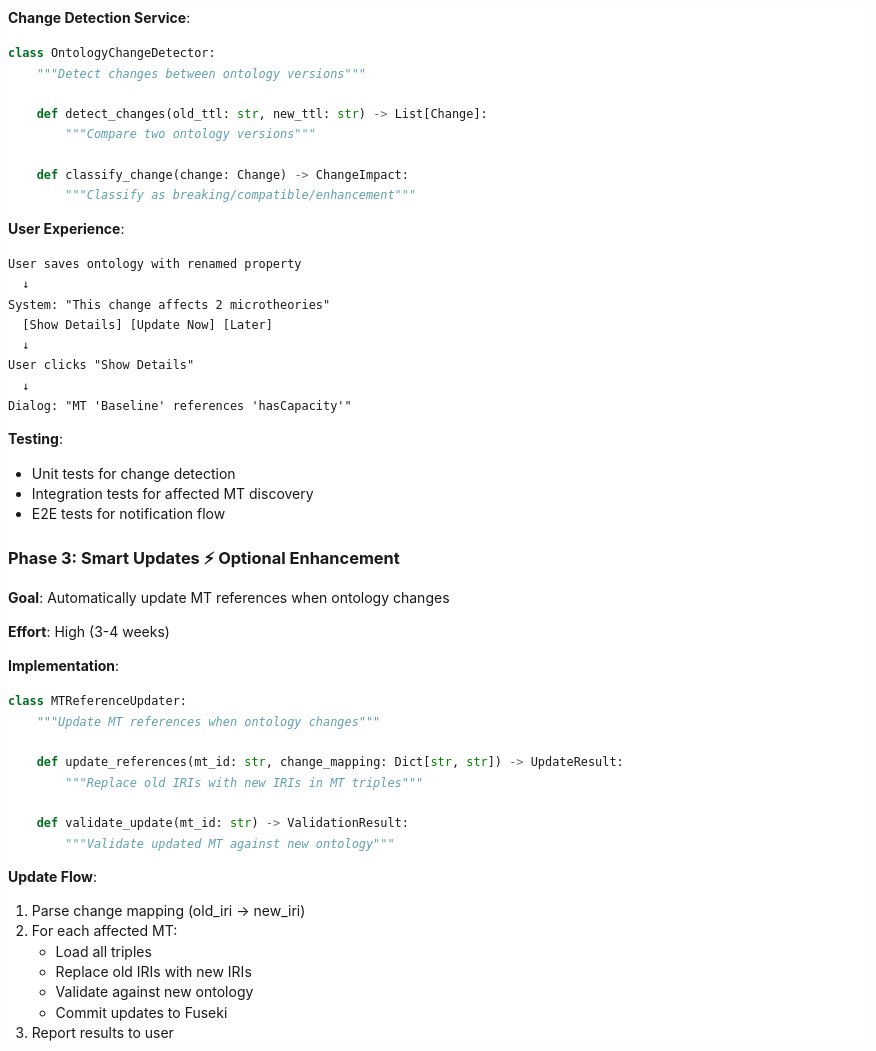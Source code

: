 **Change Detection Service**:
```python
class OntologyChangeDetector:
    """Detect changes between ontology versions"""
    
    def detect_changes(old_ttl: str, new_ttl: str) -> List[Change]:
        """Compare two ontology versions"""
        
    def classify_change(change: Change) -> ChangeImpact:
        """Classify as breaking/compatible/enhancement"""
```

**User Experience**:
```
User saves ontology with renamed property
  ↓
System: "This change affects 2 microtheories"
  [Show Details] [Update Now] [Later]
  ↓
User clicks "Show Details"
  ↓
Dialog: "MT 'Baseline' references 'hasCapacity'"
```

**Testing**:
- Unit tests for change detection
- Integration tests for affected MT discovery
- E2E tests for notification flow

### Phase 3: Smart Updates ⚡ Optional Enhancement

**Goal**: Automatically update MT references when ontology changes

**Effort**: High (3-4 weeks)

**Implementation**:
```python
class MTReferenceUpdater:
    """Update MT references when ontology changes"""
    
    def update_references(mt_id: str, change_mapping: Dict[str, str]) -> UpdateResult:
        """Replace old IRIs with new IRIs in MT triples"""
        
    def validate_update(mt_id: str) -> ValidationResult:
        """Validate updated MT against new ontology"""
```

**Update Flow**:
1. Parse change mapping (old_iri → new_iri)
2. For each affected MT:
   - Load all triples
   - Replace old IRIs with new IRIs
   - Validate against new ontology
   - Commit updates to Fuseki
3. Report results to user
